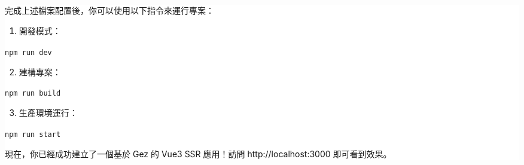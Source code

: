 完成上述檔案配置後，你可以使用以下指令來運行專案：

1. 開發模式：
```bash
npm run dev
```

2. 建構專案：
```bash
npm run build
```

3. 生產環境運行：
```bash
npm run start
```

現在，你已經成功建立了一個基於 Gez 的 Vue3 SSR 應用！訪問 http://localhost:3000 即可看到效果。